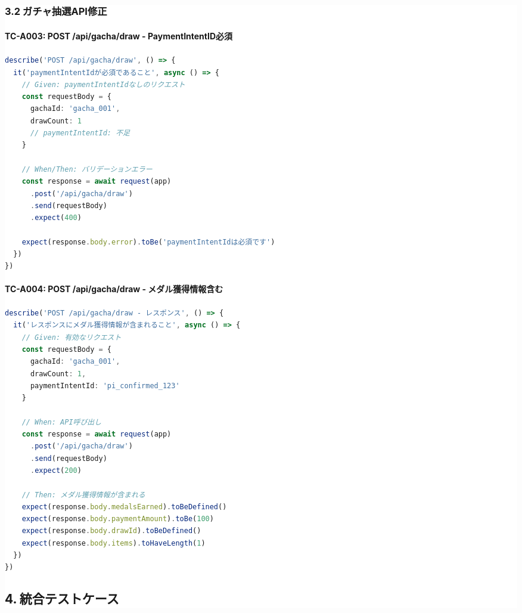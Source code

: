 ### 3.2 ガチャ抽選API修正

#### TC-A003: POST /api/gacha/draw - PaymentIntentID必須
```typescript
describe('POST /api/gacha/draw', () => {
  it('paymentIntentIdが必須であること', async () => {
    // Given: paymentIntentIdなしのリクエスト
    const requestBody = {
      gachaId: 'gacha_001',
      drawCount: 1
      // paymentIntentId: 不足
    }
    
    // When/Then: バリデーションエラー
    const response = await request(app)
      .post('/api/gacha/draw')
      .send(requestBody)
      .expect(400)
    
    expect(response.body.error).toBe('paymentIntentIdは必須です')
  })
})
```

#### TC-A004: POST /api/gacha/draw - メダル獲得情報含む
```typescript
describe('POST /api/gacha/draw - レスポンス', () => {
  it('レスポンスにメダル獲得情報が含まれること', async () => {
    // Given: 有効なリクエスト
    const requestBody = {
      gachaId: 'gacha_001',
      drawCount: 1,
      paymentIntentId: 'pi_confirmed_123'
    }
    
    // When: API呼び出し
    const response = await request(app)
      .post('/api/gacha/draw')
      .send(requestBody)
      .expect(200)
    
    // Then: メダル獲得情報が含まれる
    expect(response.body.medalsEarned).toBeDefined()
    expect(response.body.paymentAmount).toBe(100)
    expect(response.body.drawId).toBeDefined()
    expect(response.body.items).toHaveLength(1)
  })
})
```

## 4. 統合テストケース

